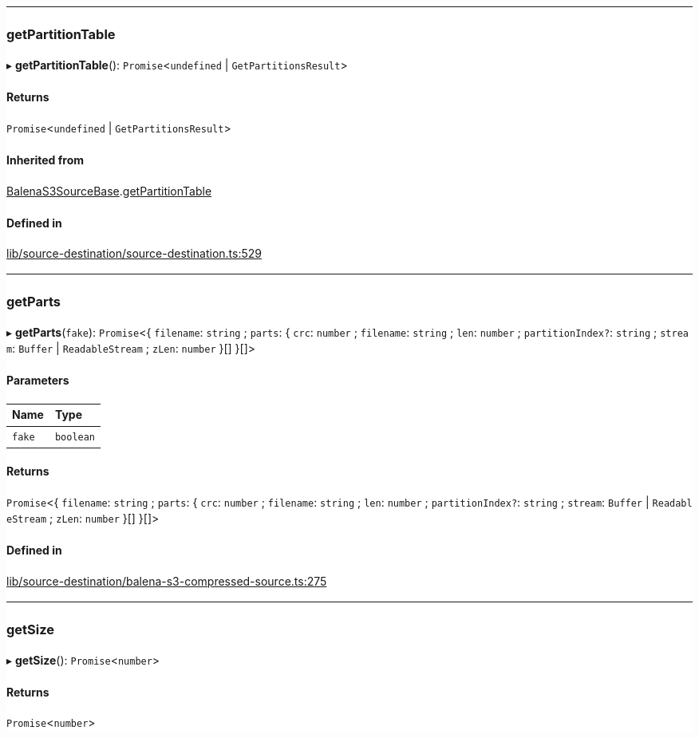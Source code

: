 ___

### getPartitionTable

▸ **getPartitionTable**(): `Promise`<`undefined` \| `GetPartitionsResult`\>

#### Returns

`Promise`<`undefined` \| `GetPartitionsResult`\>

#### Inherited from

[BalenaS3SourceBase](sourceDestination.BalenaS3SourceBase.md).[getPartitionTable](sourceDestination.BalenaS3SourceBase.md#getpartitiontable)

#### Defined in

[lib/source-destination/source-destination.ts:529](https://github.com/balena-io-modules/etcher-sdk/blob/2636458/lib/source-destination/source-destination.ts#L529)

___

### getParts

▸ **getParts**(`fake`): `Promise`<{ `filename`: `string` ; `parts`: { `crc`: `number` ; `filename`: `string` ; `len`: `number` ; `partitionIndex?`: `string` ; `stream`: `Buffer` \| `ReadableStream` ; `zLen`: `number`  }[]  }[]\>

#### Parameters

| Name | Type |
| :------ | :------ |
| `fake` | `boolean` |

#### Returns

`Promise`<{ `filename`: `string` ; `parts`: { `crc`: `number` ; `filename`: `string` ; `len`: `number` ; `partitionIndex?`: `string` ; `stream`: `Buffer` \| `ReadableStream` ; `zLen`: `number`  }[]  }[]\>

#### Defined in

[lib/source-destination/balena-s3-compressed-source.ts:275](https://github.com/balena-io-modules/etcher-sdk/blob/2636458/lib/source-destination/balena-s3-compressed-source.ts#L275)

___

### getSize

▸ **getSize**(): `Promise`<`number`\>

#### Returns

`Promise`<`number`\>
